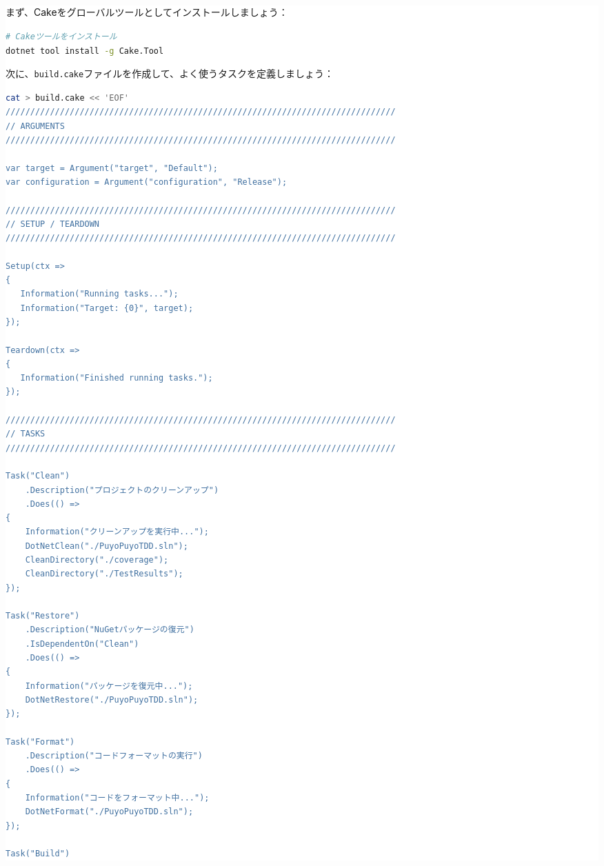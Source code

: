 まず、Cakeをグローバルツールとしてインストールしましょう：

```bash
# Cakeツールをインストール
dotnet tool install -g Cake.Tool
```

次に、`build.cake`ファイルを作成して、よく使うタスクを定義しましょう：

```bash
cat > build.cake << 'EOF'
///////////////////////////////////////////////////////////////////////////////
// ARGUMENTS
///////////////////////////////////////////////////////////////////////////////

var target = Argument("target", "Default");
var configuration = Argument("configuration", "Release");

///////////////////////////////////////////////////////////////////////////////
// SETUP / TEARDOWN
///////////////////////////////////////////////////////////////////////////////

Setup(ctx =>
{
   Information("Running tasks...");
   Information("Target: {0}", target);
});

Teardown(ctx =>
{
   Information("Finished running tasks.");
});

///////////////////////////////////////////////////////////////////////////////
// TASKS
///////////////////////////////////////////////////////////////////////////////

Task("Clean")
    .Description("プロジェクトのクリーンアップ")
    .Does(() =>
{
    Information("クリーンアップを実行中...");
    DotNetClean("./PuyoPuyoTDD.sln");
    CleanDirectory("./coverage");
    CleanDirectory("./TestResults");
});

Task("Restore")
    .Description("NuGetパッケージの復元")
    .IsDependentOn("Clean")
    .Does(() =>
{
    Information("パッケージを復元中...");
    DotNetRestore("./PuyoPuyoTDD.sln");
});

Task("Format")
    .Description("コードフォーマットの実行")
    .Does(() =>
{
    Information("コードをフォーマット中...");
    DotNetFormat("./PuyoPuyoTDD.sln");
});

Task("Build")
```